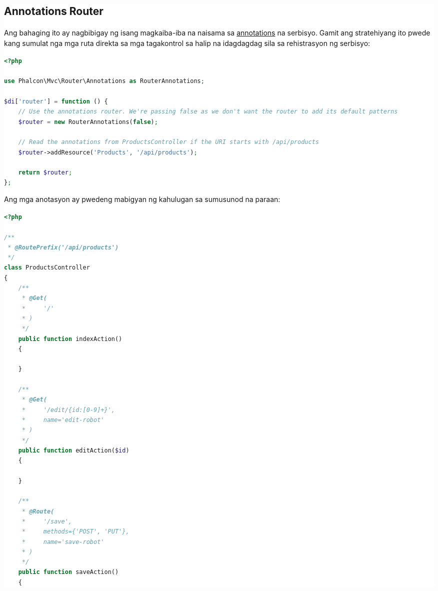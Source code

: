 <a name='annotations'></a>

## Annotations Router

Ang bahaging ito ay nagbibigay ng isang magkaiba-iba na naisama sa [annotations](/[[language]]/[[version]]/annotations) na serbisyo. Gamit ang stratehiyang ito pwede kang sumulat nga mga ruta direkta sa mga tagakontrol sa halip na idagdagdag sila sa rehistrasyon ng serbisyo:

```php
<?php

use Phalcon\Mvc\Router\Annotations as RouterAnnotations;

$di['router'] = function () {
    // Use the annotations router. We're passing false as we don't want the router to add its default patterns
    $router = new RouterAnnotations(false);

    // Read the annotations from ProductsController if the URI starts with /api/products
    $router->addResource('Products', '/api/products');

    return $router;
};
```

Ang mga anotasyon ay pwedeng mabigyan ng kahulugan sa sumusunod na paraan:

```php
<?php

/**
 * @RoutePrefix('/api/products')
 */
class ProductsController
{
    /**
     * @Get(
     *     '/'
     * )
     */
    public function indexAction()
    {

    }

    /**
     * @Get(
     *     '/edit/{id:[0-9]+}',
     *     name='edit-robot'
     * )
     */
    public function editAction($id)
    {

    }

    /**
     * @Route(
     *     '/save',
     *     methods={'POST', 'PUT'},
     *     name='save-robot'
     * )
     */
    public function saveAction()
    {
```
